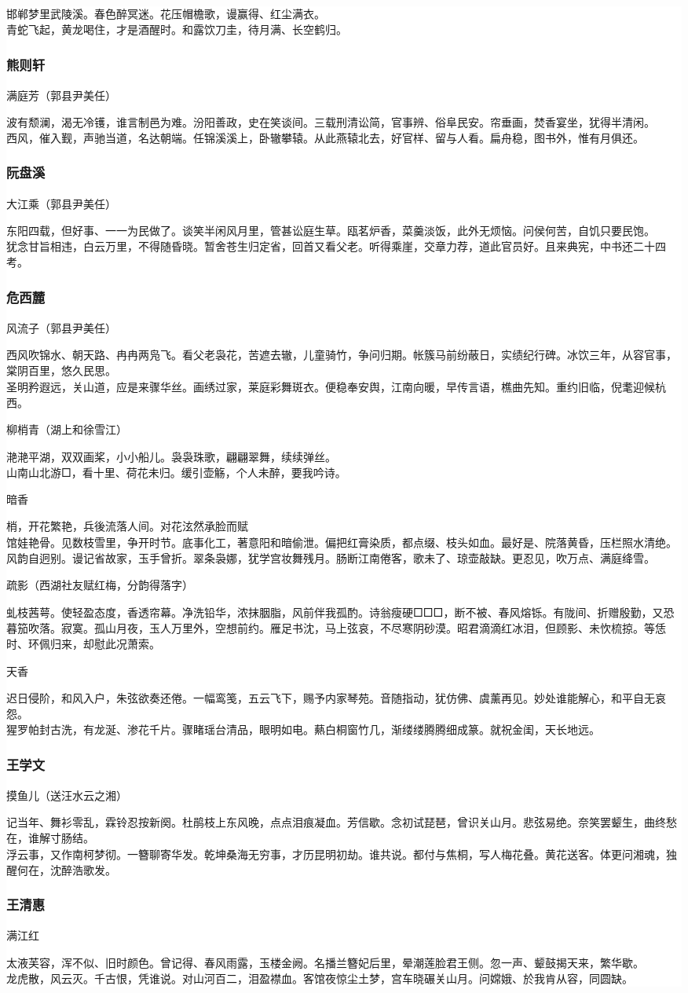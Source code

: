 邯郸梦里武陵溪。春色醉冥迷。花压帽檐歌，谩赢得、红尘满衣。  
青蛇飞起，黄龙喝住，才是酒醒时。和露饮刀圭，待月满、长空鹤归。  

### 熊则轩  

满庭芳（郭县尹美任）  

波有颓澜，渴无冷镬，谁言制邑为难。汾阳善政，史在笑谈间。三载刑清讼简，官事辨、俗阜民安。帘垂画，焚香宴坐，犹得半清闲。  
西风，催入觐，声驰当道，名达朝端。任锦溪溪上，卧辙攀辕。从此燕辕北去，好官样、留与人看。扁舟稳，图书外，惟有月俱还。  

### 阮盘溪  

大江乘（郭县尹美任）  

东阳四载，但好事、一一为民做了。谈笑半闲风月里，管甚讼庭生草。瓯茗炉香，菜羹淡饭，此外无烦恼。问侯何苦，自饥只要民饱。  
犹念甘旨相违，白云万里，不得随昏晓。暂舍苍生归定省，回首又看父老。听得乘崖，交章力荐，道此官员好。且来典宪，中书还二十四考。  

### 危西麓  

风流子（郭县尹美任）  

西风吹锦水、朝天路、冉冉两凫飞。看父老袅花，苦遮去辙，儿童骑竹，争问归期。帐簇马前纷蔽日，实绩纪行碑。冰饮三年，从容官事，棠阴百里，悠久民思。  
圣明矜遐远，关山道，应是来骤华丝。画绣过家，莱庭彩舞斑衣。便稳奉安舆，江南向暖，早传言语，樵曲先知。重约旧临，倪耄迎候杭西。  

柳梢青（湖上和徐雪江）  

滟滟平湖，双双画桨，小小船儿。袅袅珠歌，翩翩翠舞，续续弹丝。  
山南山北游□，看十里、荷花未归。缓引壶觞，个人未醉，要我吟诗。  

暗香  

梢，开花繁艳，兵後流落人间。对花泫然承脸而赋  
馆娃艳骨。见数枝雪里，争开时节。底事化工，著意阳和暗偷泄。偏把红膏染质，都点缀、枝头如血。最好是、院落黄昏，压栏照水清绝。  
风韵自迥别。谩记省故家，玉手曾折。翠条袅娜，犹学宫妆舞残月。肠断江南倦客，歌未了、琼壶敲缺。更忍见，吹万点、满庭绛雪。  

疏影（西湖社友赋红梅，分韵得落字）  

虬枝茜萼。使轻盈态度，香透帘幕。净洗铅华，浓抹胭脂，风前伴我孤酌。诗翁瘦硬□□□，断不被、春风熔铄。有陇间、折赠殷勤，又恐暮笳吹落。寂寞。孤山月夜，玉人万里外，空想前约。雁足书沈，马上弦哀，不尽寒阴砂漠。昭君滴滴红冰泪，但顾影、未忺梳掠。等恁时、环佩归来，却慰此况萧索。  

天香  

迟日侵阶，和风入户，朱弦欲奏还倦。一幅鸾笺，五云飞下，赐予内家琴苑。音随指动，犹仿佛、虞薰再见。妙处谁能解心，和平自无哀怨。  
猩罗帕封古洗，有龙涎、渗花千片。骤睹瑶台清品，眼明如电。爇白桐窗竹几，渐缕缕腾腾细成篆。就祝金闺，天长地远。  

### 王学文  

摸鱼儿（送汪水云之湘）  

记当年、舞衫零乱，霖铃忍按新阕。杜鹃枝上东风晚，点点泪痕凝血。芳信歇。念初试琵琶，曾识关山月。悲弦易绝。奈笑罢颦生，曲终愁在，谁解寸肠结。  
浮云事，又作南柯梦彻。一簪聊寄华发。乾坤桑海无穷事，才历昆明初劫。谁共说。都付与焦桐，写人梅花叠。黄花送客。体更问湘魂，独醒何在，沈醉浩歌发。  

### 王清惠  

满江红  

太液芙容，浑不似、旧时颜色。曾记得、春风雨露，玉楼金阙。名播兰簪妃后里，晕潮莲脸君王侧。忽一声、颦鼓揭天来，繁华歇。  
龙虎散，风云灭。千古恨，凭谁说。对山河百二，泪盈襟血。客馆夜惊尘土梦，宫车晓碾关山月。问嫦娥、於我肯从容，同圆缺。  
